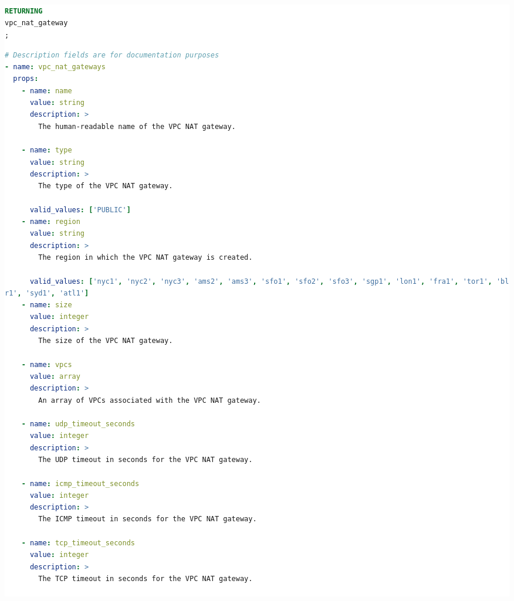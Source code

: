 ```sql
RETURNING
vpc_nat_gateway
;
```
</TabItem>
<TabItem value="manifest">

```yaml
# Description fields are for documentation purposes
- name: vpc_nat_gateways
  props:
    - name: name
      value: string
      description: >
        The human-readable name of the VPC NAT gateway.
        
    - name: type
      value: string
      description: >
        The type of the VPC NAT gateway.
        
      valid_values: ['PUBLIC']
    - name: region
      value: string
      description: >
        The region in which the VPC NAT gateway is created.
        
      valid_values: ['nyc1', 'nyc2', 'nyc3', 'ams2', 'ams3', 'sfo1', 'sfo2', 'sfo3', 'sgp1', 'lon1', 'fra1', 'tor1', 'blr1', 'syd1', 'atl1']
    - name: size
      value: integer
      description: >
        The size of the VPC NAT gateway.
        
    - name: vpcs
      value: array
      description: >
        An array of VPCs associated with the VPC NAT gateway.
        
    - name: udp_timeout_seconds
      value: integer
      description: >
        The UDP timeout in seconds for the VPC NAT gateway.
        
    - name: icmp_timeout_seconds
      value: integer
      description: >
        The ICMP timeout in seconds for the VPC NAT gateway.
        
    - name: tcp_timeout_seconds
      value: integer
      description: >
        The TCP timeout in seconds for the VPC NAT gateway.
        
```
</TabItem>
</Tabs>
